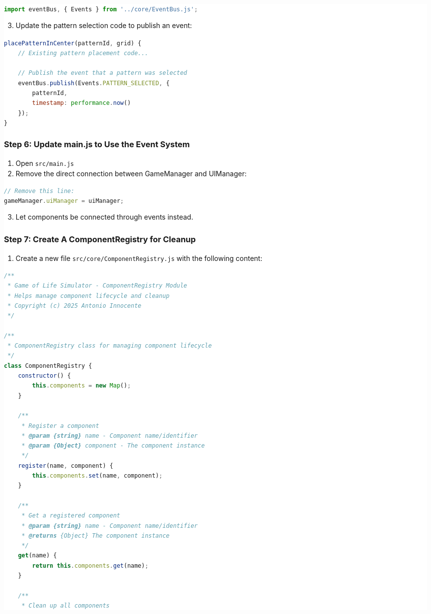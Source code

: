 ```javascript
import eventBus, { Events } from '../core/EventBus.js';
```

3. Update the pattern selection code to publish an event:

```javascript
placePatternInCenter(patternId, grid) {
    // Existing pattern placement code...
    
    // Publish the event that a pattern was selected
    eventBus.publish(Events.PATTERN_SELECTED, {
        patternId,
        timestamp: performance.now()
    });
}
```

### Step 6: Update main.js to Use the Event System
1. Open `src/main.js`
2. Remove the direct connection between GameManager and UIManager:

```javascript
// Remove this line:
gameManager.uiManager = uiManager;
```

3. Let components be connected through events instead.

### Step 7: Create A ComponentRegistry for Cleanup
1. Create a new file `src/core/ComponentRegistry.js` with the following content:

```javascript
/**
 * Game of Life Simulator - ComponentRegistry Module
 * Helps manage component lifecycle and cleanup
 * Copyright (c) 2025 Antonio Innocente
 */

/**
 * ComponentRegistry class for managing component lifecycle
 */
class ComponentRegistry {
    constructor() {
        this.components = new Map();
    }
    
    /**
     * Register a component
     * @param {string} name - Component name/identifier
     * @param {Object} component - The component instance
     */
    register(name, component) {
        this.components.set(name, component);
    }
    
    /**
     * Get a registered component
     * @param {string} name - Component name/identifier
     * @returns {Object} The component instance
     */
    get(name) {
        return this.components.get(name);
    }
    
    /**
     * Clean up all components
```